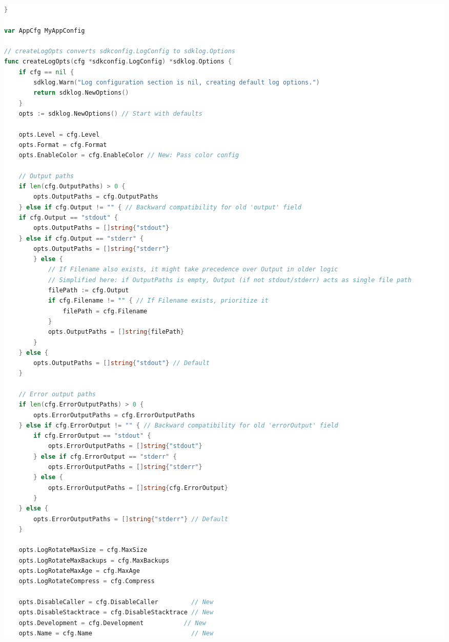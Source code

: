 ```go
}

var AppCfg MyAppConfig

// createLogOpts converts sdkconfig.LogConfig to sdklog.Options
func createLogOpts(cfg *sdkconfig.LogConfig) *sdklog.Options {
	if cfg == nil {
		sdklog.Warn("Log configuration section is nil, creating default log options.")
		return sdklog.NewOptions() 
	}
	opts := sdklog.NewOptions() // Start with defaults

	opts.Level = cfg.Level
	opts.Format = cfg.Format
	opts.EnableColor = cfg.EnableColor // New: Pass color config

	// Output paths
	if len(cfg.OutputPaths) > 0 {
		opts.OutputPaths = cfg.OutputPaths
	} else if cfg.Output != "" { // Backward compatibility for old 'output' field
	if cfg.Output == "stdout" {
		opts.OutputPaths = []string{"stdout"}
	} else if cfg.Output == "stderr" {
		opts.OutputPaths = []string{"stderr"}
		} else {
			// If Filename also exists, it might take precedence over Output in older logic
			// Simplified here: if OutputPaths is empty, Output (if not stdout/stderr) acts as single file path
			filePath := cfg.Output
			if cfg.Filename != "" { // If Filename exists, prioritize it
				filePath = cfg.Filename
			}
			opts.OutputPaths = []string{filePath}
		}
	} else {
		opts.OutputPaths = []string{"stdout"} // Default
	}

	// Error output paths
	if len(cfg.ErrorOutputPaths) > 0 {
		opts.ErrorOutputPaths = cfg.ErrorOutputPaths
	} else if cfg.ErrorOutput != "" { // Backward compatibility for old 'errorOutput' field
	    if cfg.ErrorOutput == "stdout" {
			opts.ErrorOutputPaths = []string{"stdout"}
		} else if cfg.ErrorOutput == "stderr" {
			opts.ErrorOutputPaths = []string{"stderr"}
		} else {
			opts.ErrorOutputPaths = []string{cfg.ErrorOutput}
		}
	} else {
	    opts.ErrorOutputPaths = []string{"stderr"} // Default
	}

	opts.LogRotateMaxSize = cfg.MaxSize
	opts.LogRotateMaxBackups = cfg.MaxBackups
	opts.LogRotateMaxAge = cfg.MaxAge
	opts.LogRotateCompress = cfg.Compress

	opts.DisableCaller = cfg.DisableCaller         // New
	opts.DisableStacktrace = cfg.DisableStacktrace // New
	opts.Development = cfg.Development           // New
	opts.Name = cfg.Name                           // New

```